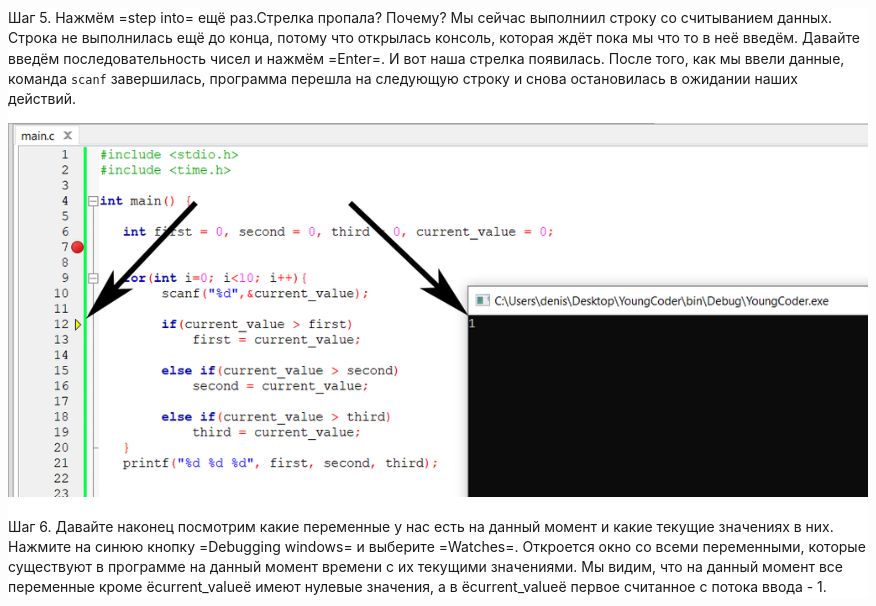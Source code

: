 
 Шаг 5. Нажмём =step into= ещё раз.Стрелка пропала? Почему? Мы сейчас выполниил строку со считыванием данных. Строка не выполнилась ещё до конца, потому что открылась консоль, которая ждёт пока мы что то в неё введём. Давайте введём последовательность чисел и нажмём =Enter=. И вот наша стрелка появилась. После того, как мы ввели данные, команда `scanf` завершилась, программа перешла на следующую строку и снова остановилась в ожидании наших действий.

 ![Рис. 13. Вывод консоли](./codeblocks_5.png)

 Шаг 6. Давайте наконец посмотрим какие переменные у нас есть на данный момент и какие текущие значениях в них. Нажмите на синюю кнопку =Debugging windows= и выберите =Watches=. Откроется окно со всеми переменными, которые существуют в программе на данный момент времени с их текущими значениями. Мы видим, что на данный момент все переменные кроме ёcurrent_valueё имеют нулевые значения, а в ёcurrent_valueё первое считанное с потока ввода - 1.

